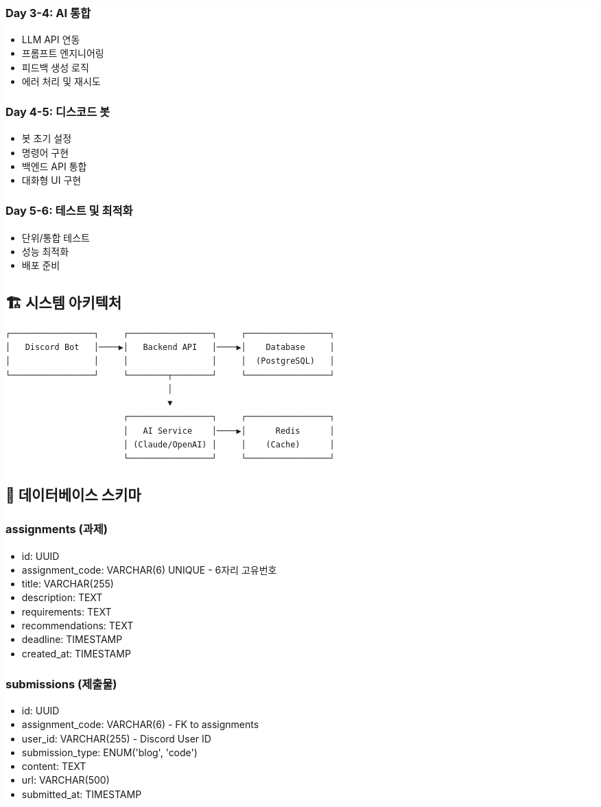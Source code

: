 ### Day 3-4: AI 통합
- LLM API 연동
- 프롬프트 엔지니어링
- 피드백 생성 로직
- 에러 처리 및 재시도

### Day 4-5: 디스코드 봇
- 봇 초기 설정
- 명령어 구현
- 백엔드 API 통합
- 대화형 UI 구현

### Day 5-6: 테스트 및 최적화
- 단위/통합 테스트
- 성능 최적화
- 배포 준비

## 🏗 시스템 아키텍처

```
┌─────────────────┐     ┌─────────────────┐     ┌─────────────────┐
│   Discord Bot   │────▶│   Backend API   │────▶│    Database     │
│                 │     │                 │     │  (PostgreSQL)   │
└─────────────────┘     └────────┬────────┘     └─────────────────┘
                                 │
                                 ▼
                        ┌─────────────────┐     ┌─────────────────┐
                        │   AI Service    │────▶│      Redis      │
                        │ (Claude/OpenAI) │     │    (Cache)      │
                        └─────────────────┘     └─────────────────┘
```

## 💾 데이터베이스 스키마

### assignments (과제)
- id: UUID
- assignment_code: VARCHAR(6) UNIQUE - 6자리 고유번호
- title: VARCHAR(255)
- description: TEXT
- requirements: TEXT
- recommendations: TEXT
- deadline: TIMESTAMP
- created_at: TIMESTAMP

### submissions (제출물)
- id: UUID
- assignment_code: VARCHAR(6) - FK to assignments
- user_id: VARCHAR(255) - Discord User ID
- submission_type: ENUM('blog', 'code')
- content: TEXT
- url: VARCHAR(500)
- submitted_at: TIMESTAMP
